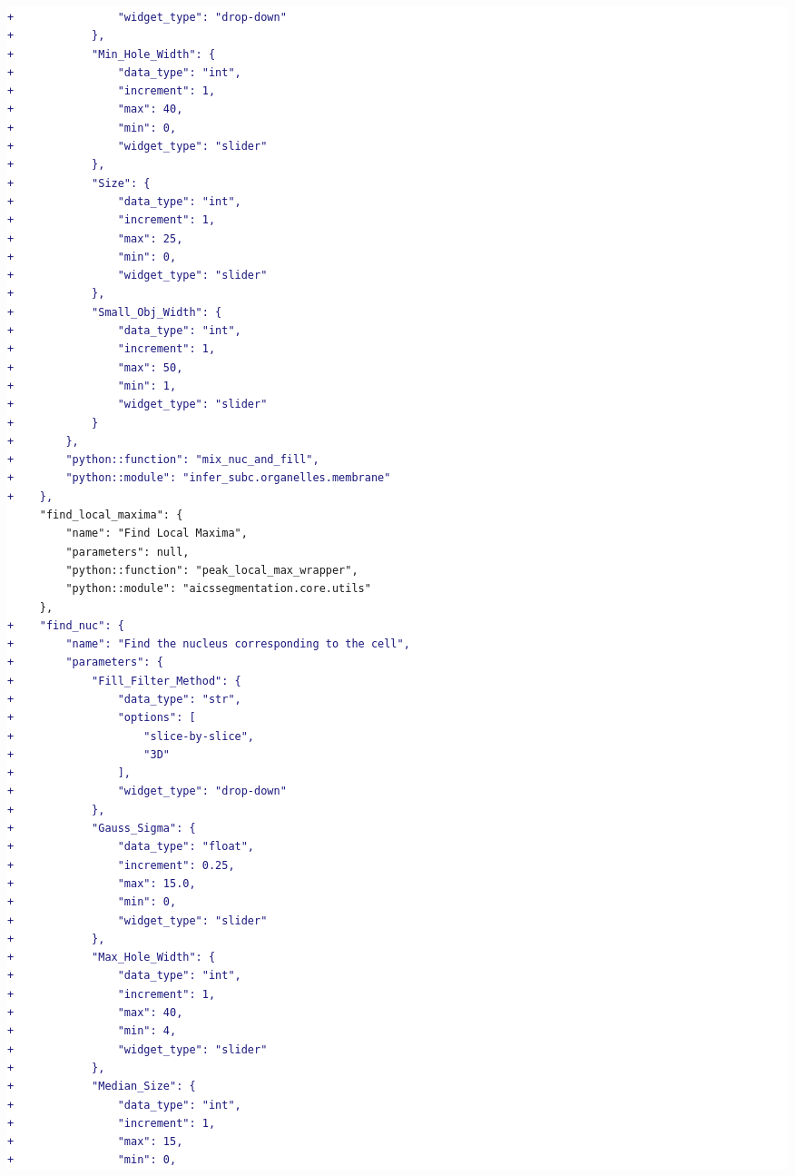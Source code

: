 ```diff
+                "widget_type": "drop-down"
+            },
+            "Min_Hole_Width": {
+                "data_type": "int",
+                "increment": 1,
+                "max": 40,
+                "min": 0,
+                "widget_type": "slider"
+            },
+            "Size": {
+                "data_type": "int",
+                "increment": 1,
+                "max": 25,
+                "min": 0,
+                "widget_type": "slider"
+            },
+            "Small_Obj_Width": {
+                "data_type": "int",
+                "increment": 1,
+                "max": 50,
+                "min": 1,
+                "widget_type": "slider"
+            }
+        },
+        "python::function": "mix_nuc_and_fill",
+        "python::module": "infer_subc.organelles.membrane"
+    },
     "find_local_maxima": {
         "name": "Find Local Maxima",
         "parameters": null,
         "python::function": "peak_local_max_wrapper",
         "python::module": "aicssegmentation.core.utils"
     },
+    "find_nuc": {
+        "name": "Find the nucleus corresponding to the cell",
+        "parameters": {
+            "Fill_Filter_Method": {
+                "data_type": "str",
+                "options": [
+                    "slice-by-slice",
+                    "3D"
+                ],
+                "widget_type": "drop-down"
+            },
+            "Gauss_Sigma": {
+                "data_type": "float",
+                "increment": 0.25,
+                "max": 15.0,
+                "min": 0,
+                "widget_type": "slider"
+            },
+            "Max_Hole_Width": {
+                "data_type": "int",
+                "increment": 1,
+                "max": 40,
+                "min": 4,
+                "widget_type": "slider"
+            },
+            "Median_Size": {
+                "data_type": "int",
+                "increment": 1,
+                "max": 15,
+                "min": 0,
```